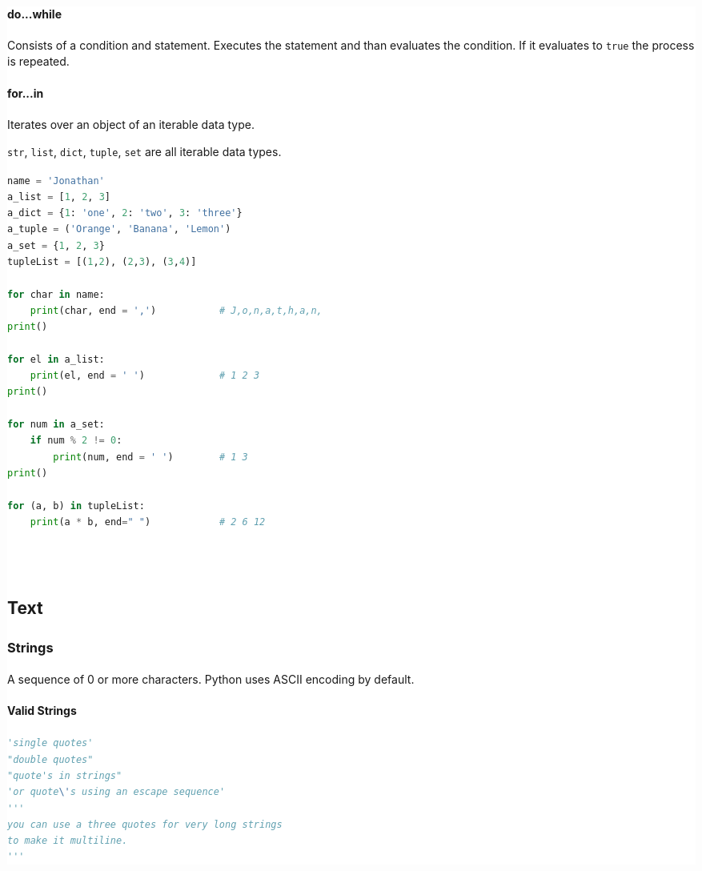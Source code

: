 
#### do...while
Consists of a condition and statement. Executes the statement and than evaluates the condition. If it evaluates to `true` the process is repeated.

#### for...in
Iterates over an object of an iterable data type. 

`str`, `list`, `dict`, `tuple`, `set` are all iterable data types.

``` python
name = 'Jonathan'
a_list = [1, 2, 3]
a_dict = {1: 'one', 2: 'two', 3: 'three'}
a_tuple = ('Orange', 'Banana', 'Lemon')
a_set = {1, 2, 3}
tupleList = [(1,2), (2,3), (3,4)]

for char in name:
    print(char, end = ',')			 # J,o,n,a,t,h,a,n,
print()

for el in a_list:
    print(el, end = ' ')			 # 1 2 3
print()

for num in a_set:
    if num % 2 != 0:
        print(num, end = ' ')		 # 1 3
print()

for (a, b) in tupleList:
	print(a * b, end=" ")			 # 2 6 12



```


&nbsp;
## Text

### Strings
A sequence of 0 or more characters. Python uses ASCII encoding by default.

#### Valid Strings
``` python
'single quotes'
"double quotes"
"quote's in strings"
'or quote\'s using an escape sequence'
'''
you can use a three quotes for very long strings
to make it multiline.
'''
```
